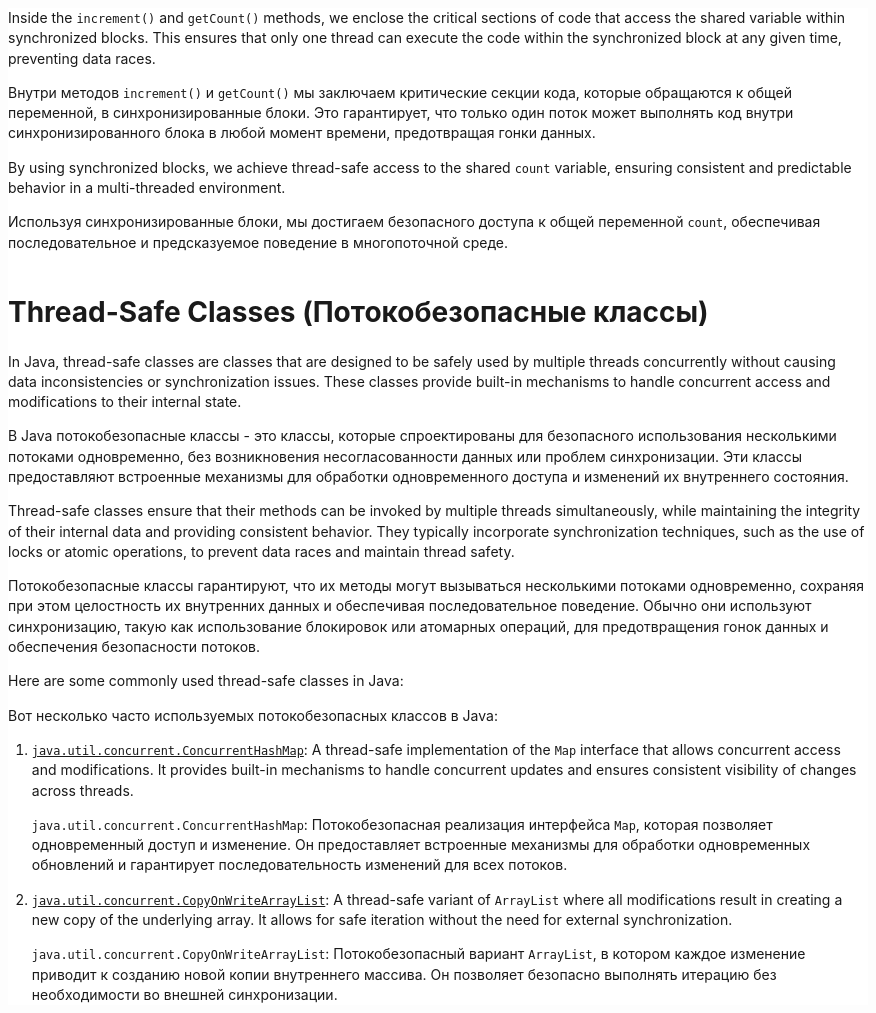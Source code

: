 Inside the `increment()` and `getCount()` methods, we enclose the critical sections of code that access the shared variable within synchronized blocks. This ensures that only one thread can execute the code within the synchronized block at any given time, preventing data races.

Внутри методов `increment()` и `getCount()` мы заключаем критические секции кода, которые обращаются к общей переменной, в синхронизированные блоки. Это гарантирует, что только один поток может выполнять код внутри синхронизированного блока в любой момент времени, предотвращая гонки данных.

By using synchronized blocks, we achieve thread-safe access to the shared `count` variable, ensuring consistent and predictable behavior in a multi-threaded environment.

Используя синхронизированные блоки, мы достигаем безопасного доступа к общей переменной `count`, обеспечивая последовательное и предсказуемое поведение в многопоточной среде.

# Thread-Safe Classes (Потокобезопасные классы)

In Java, thread-safe classes are classes that are designed to be safely used by multiple threads concurrently without causing data inconsistencies or synchronization issues. These classes provide built-in mechanisms to handle concurrent access and modifications to their internal state.

В Java потокобезопасные классы - это классы, которые спроектированы для безопасного использования несколькими потоками одновременно, без возникновения несогласованности данных или проблем синхронизации. Эти классы предоставляют встроенные механизмы для обработки одновременного доступа и изменений их внутреннего состояния.

Thread-safe classes ensure that their methods can be invoked by multiple threads simultaneously, while maintaining the integrity of their internal data and providing consistent behavior. They typically incorporate synchronization techniques, such as the use of locks or atomic operations, to prevent data races and maintain thread safety.

Потокобезопасные классы гарантируют, что их методы могут вызываться несколькими потоками одновременно, сохраняя при этом целостность их внутренних данных и обеспечивая последовательное поведение. Обычно они используют синхронизацию, такую как использование блокировок или атомарных операций, для предотвращения гонок данных и обеспечения безопасности потоков.

Here are some commonly used thread-safe classes in Java:

Вот несколько часто используемых потокобезопасных классов в Java:

1. [`java.util.concurrent.ConcurrentHashMap`](https://docs.oracle.com/javase/8/docs/api/java/util/concurrent/ConcurrentHashMap.html): A thread-safe implementation of the `Map` interface that allows concurrent access and modifications. It provides built-in mechanisms to handle concurrent updates and ensures consistent visibility of changes across threads.

   `java.util.concurrent.ConcurrentHashMap`: Потокобезопасная реализация интерфейса `Map`, которая позволяет одновременный доступ и изменение. Он предоставляет встроенные механизмы для обработки одновременных обновлений и гарантирует последовательность изменений для всех потоков.

2. [`java.util.concurrent.CopyOnWriteArrayList`](https://docs.oracle.com/javase/8/docs/api/java/util/concurrent/CopyOnWriteArrayList.html): A thread-safe variant of `ArrayList` where all modifications result in creating a new copy of the underlying array. It allows for safe iteration without the need for external synchronization.

   `java.util.concurrent.CopyOnWriteArrayList`: Потокобезопасный вариант `ArrayList`, в котором каждое изменение приводит к созданию новой копии внутреннего массива. Он позволяет безопасно выполнять итерацию без необходимости во внешней синхронизации.
